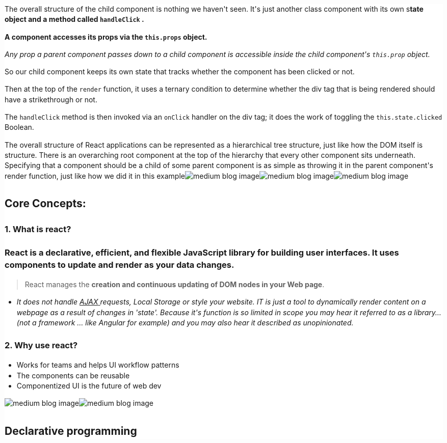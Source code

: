 The overall structure of the child component is nothing we haven't seen. It's just another class component with its own s**tate object and a method called `handleClick` .**

**A component accesses its props via the `this.props` object.**

_Any prop a parent component passes down to a child component is accessible inside the child component's `this.prop` object._

So our child component keeps its own state that tracks whether the component has been clicked or not.

Then at the top of the `render` function, it uses a ternary condition to determine whether the div tag that is being rendered should have a strikethrough or not.

The `handleClick` method is then invoked via an `onClick` handler on the div tag; it does the work of toggling the `this.state.clicked` Boolean.

The overall structure of React applications can be represented as a hierarchical tree structure, just like how the DOM itself is structure. There is an overarching root component at the top of the hierarchy that every other component sits underneath. Specifying that a component should be a child of some parent component is as simple as throwing it in the parent component's render function, just like how we did it in this example![medium blog image](https://miro.medium.com/max/60/0*aqqfHMjBXT8PWYJC?q=20)![medium blog image](https://miro.medium.com/max/490/0*aqqfHMjBXT8PWYJC)![medium blog image](https://miro.medium.com/max/1000/0*j9aPKza7Y4htBeQ-.gif)

## **Core Concepts:** <a id="c45d">
</a>

### 1. What is react? <a id="068e">
</a>

### React is a declarative, efficient, and flexible JavaScript library for building user interfaces. It uses components to update and render as your data changes. <a id="a7cb">
</a>

> React manages the **creation and continuous updating of DOM nodes in your Web page**.

- _It does not handle_ [_AJAX_ ](https://skillcrush.com/blog/what-is-ajax/)_requests, Local Storage or style your website. IT is just a tool to dynamically render content on a webpage as a result of changes in 'state'. Because it's function is so limited in scope you may hear it referred to as a library… (not a framework … like Angular for example) and you may also hear it described as unopinionated._

### 2. Why use react? <a id="643d">
</a>

- Works for teams and helps UI workflow patterns
- The components can be reusable
- Componentized UI is the future of web dev

![medium blog image](https://miro.medium.com/max/60/1*pFe_v7Ea--vfdmvR3UcunA.png?q=20)![medium blog image](https://miro.medium.com/max/846/1*pFe_v7Ea--vfdmvR3UcunA.png)

## Declarative programming <a id="994b">
</a>
